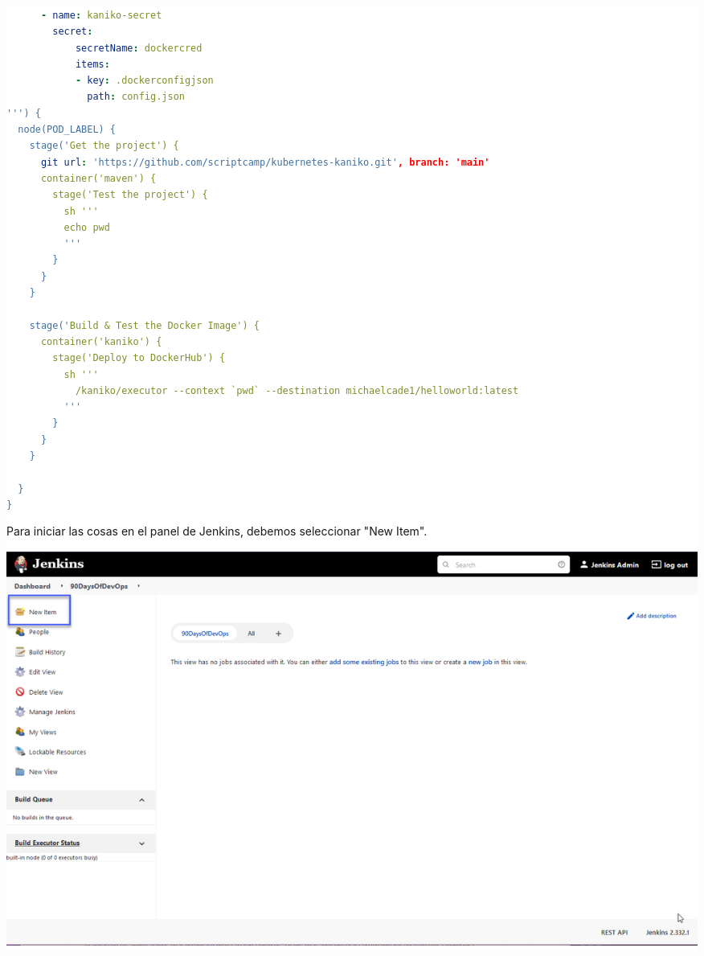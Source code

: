 ```Yaml
      - name: kaniko-secret
        secret:
            secretName: dockercred
            items:
            - key: .dockerconfigjson
              path: config.json
''') {
  node(POD_LABEL) {
    stage('Get the project') {
      git url: 'https://github.com/scriptcamp/kubernetes-kaniko.git', branch: 'main'
      container('maven') {
        stage('Test the project') {
          sh '''
          echo pwd
          '''
        }
      }
    }

    stage('Build & Test the Docker Image') {
      container('kaniko') {
        stage('Deploy to DockerHub') {
          sh '''
            /kaniko/executor --context `pwd` --destination michaelcade1/helloworld:latest
          '''
        }
      }
    }

  }
}
```

Para iniciar las cosas en el panel de Jenkins, debemos seleccionar "New Item".

![](Images/Day73_CICD8.png)
